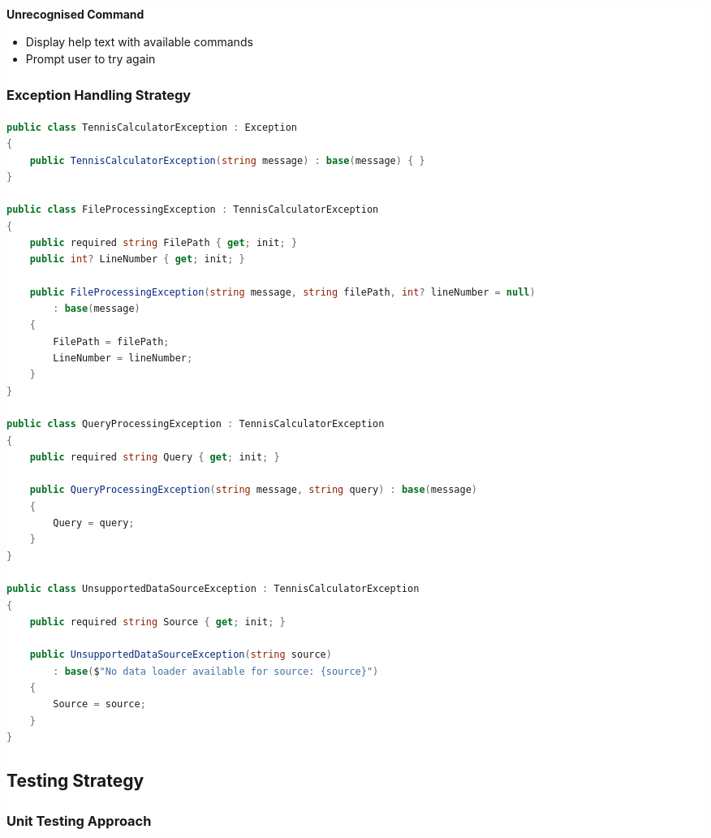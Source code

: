 **Unrecognised Command**
- Display help text with available commands
- Prompt user to try again

### Exception Handling Strategy

```csharp
public class TennisCalculatorException : Exception
{
    public TennisCalculatorException(string message) : base(message) { }
}

public class FileProcessingException : TennisCalculatorException
{
    public required string FilePath { get; init; }
    public int? LineNumber { get; init; }
    
    public FileProcessingException(string message, string filePath, int? lineNumber = null) 
        : base(message)
    {
        FilePath = filePath;
        LineNumber = lineNumber;
    }
}

public class QueryProcessingException : TennisCalculatorException
{
    public required string Query { get; init; }
    
    public QueryProcessingException(string message, string query) : base(message)
    {
        Query = query;
    }
}

public class UnsupportedDataSourceException : TennisCalculatorException
{
    public required string Source { get; init; }
    
    public UnsupportedDataSourceException(string source) 
        : base($"No data loader available for source: {source}")
    {
        Source = source;
    }
}
```

## Testing Strategy

### Unit Testing Approach
